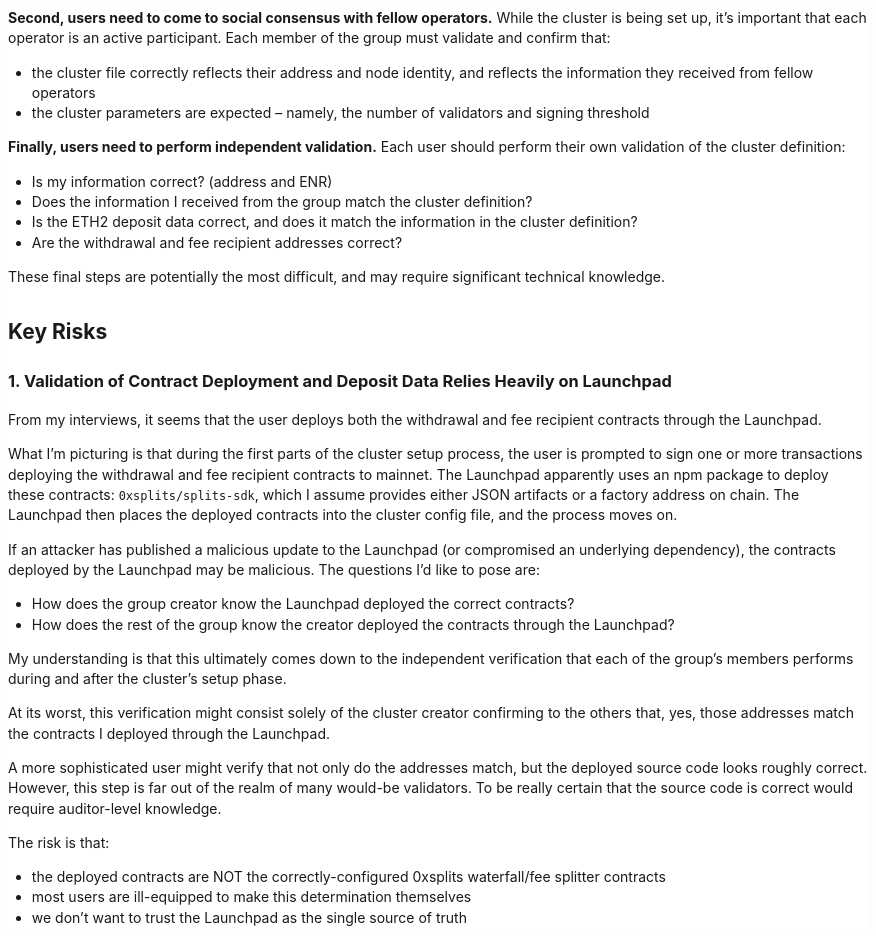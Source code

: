**Second, users need to come to social consensus with fellow operators.** While the cluster is being set up, it’s important that each operator is an active participant. Each member of the group must validate and confirm that:

- the cluster file correctly reflects their address and node identity, and reflects the information they received from fellow operators
- the cluster parameters are expected – namely, the number of validators and signing threshold

**Finally, users need to perform independent validation.** Each user should perform their own validation of the cluster definition:

- Is my information correct? (address and ENR)
- Does the information I received from the group match the cluster definition?
- Is the ETH2 deposit data correct, and does it match the information in the cluster definition?
- Are the withdrawal and fee recipient addresses correct?

These final steps are potentially the most difficult, and may require significant technical knowledge.

## Key Risks

### 1. Validation of Contract Deployment and Deposit Data Relies Heavily on Launchpad

From my interviews, it seems that the user deploys both the withdrawal and fee recipient contracts through the Launchpad.

What I’m picturing is that during the first parts of the cluster setup process, the user is prompted to sign one or more transactions deploying the withdrawal and fee recipient contracts to mainnet. The Launchpad apparently uses an npm package to deploy these contracts: `0xsplits/splits-sdk`, which I assume provides either JSON artifacts or a factory address on chain. The Launchpad then places the deployed contracts into the cluster config file, and the process moves on.

If an attacker has published a malicious update to the Launchpad (or compromised an underlying dependency), the contracts deployed by the Launchpad may be malicious. The questions I’d like to pose are:

- How does the group creator know the Launchpad deployed the correct contracts?
- How does the rest of the group know the creator deployed the contracts through the Launchpad?

My understanding is that this ultimately comes down to the independent verification that each of the group’s members performs during and after the cluster’s setup phase.

At its worst, this verification might consist solely of the cluster creator confirming to the others that, yes, those addresses match the contracts I deployed through the Launchpad.

A more sophisticated user might verify that not only do the addresses match, but the deployed source code looks roughly correct. However, this step is far out of the realm of many would-be validators. To be really certain that the source code is correct would require auditor-level knowledge.

The risk is that:

- the deployed contracts are NOT the correctly-configured 0xsplits waterfall/fee splitter contracts
- most users are ill-equipped to make this determination themselves
- we don’t want to trust the Launchpad as the single source of truth
